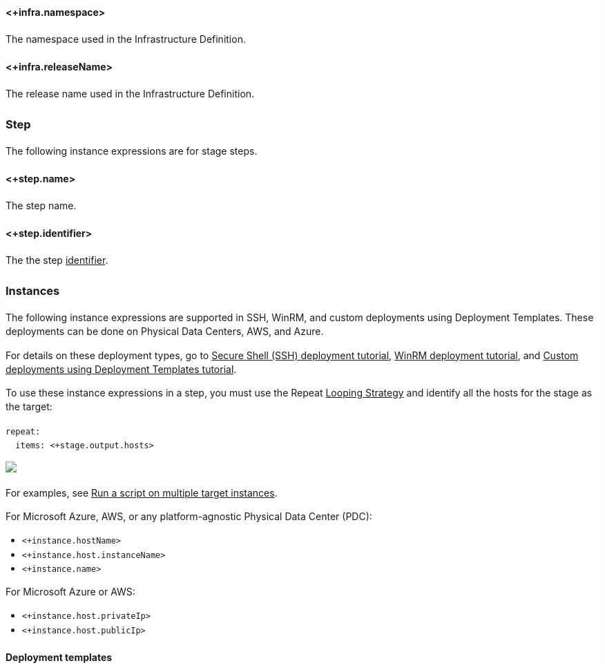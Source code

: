 #### <+infra.namespace>

The namespace used in the Infrastructure Definition.

#### <+infra.releaseName>

The release name used in the Infrastructure Definition.

### Step

The following instance expressions are for stage steps.

#### <+step.name>

The step name.

#### <+step.identifier>

The the step [identifier](https://developer.harness.io/docs/platform/references/entity-identifier-reference/).

### Instances

The following instance expressions are supported in SSH, WinRM, and custom deployments using Deployment Templates. These deployments can be done on Physical Data Centers, AWS, and Azure.

For details on these deployment types, go to [Secure Shell (SSH) deployment tutorial](../../continuous-delivery/onboard-cd/cd-quickstarts/ssh-ng.md), [WinRM deployment tutorial](../../continuous-delivery/onboard-cd/cd-quickstarts/win-rm-tutorial.md), and [Custom deployments using Deployment Templates tutorial](../../continuous-delivery/onboard-cd/cd-quickstarts/custom-deployment-tutorial.md).

To use these instance expressions in a step, you must use the Repeat [Looping Strategy](../8_Pipelines/looping-strategies-matrix-repeat-and-parallelism.md) and identify all the hosts for the stage as the target:


```
repeat:  
  items: <+stage.output.hosts>
```
![](./static/harness-variables-48.png)

For examples, see [Run a script on multiple target instances](../../continuous-delivery/cd-execution/cd-general-steps/run-a-script-on-multiple-target-instances.md).

For Microsoft Azure, AWS, or any platform-agnostic Physical Data Center (PDC):

* `​<+instance.hostName>​`
* `​<+instance.host.instanceName>`
* `​<+instance.name>`

For Microsoft Azure or AWS:

* `​<+instance.host.privateIp>​`
* `​<+instance.host.publicIp>`

#### Deployment templates
